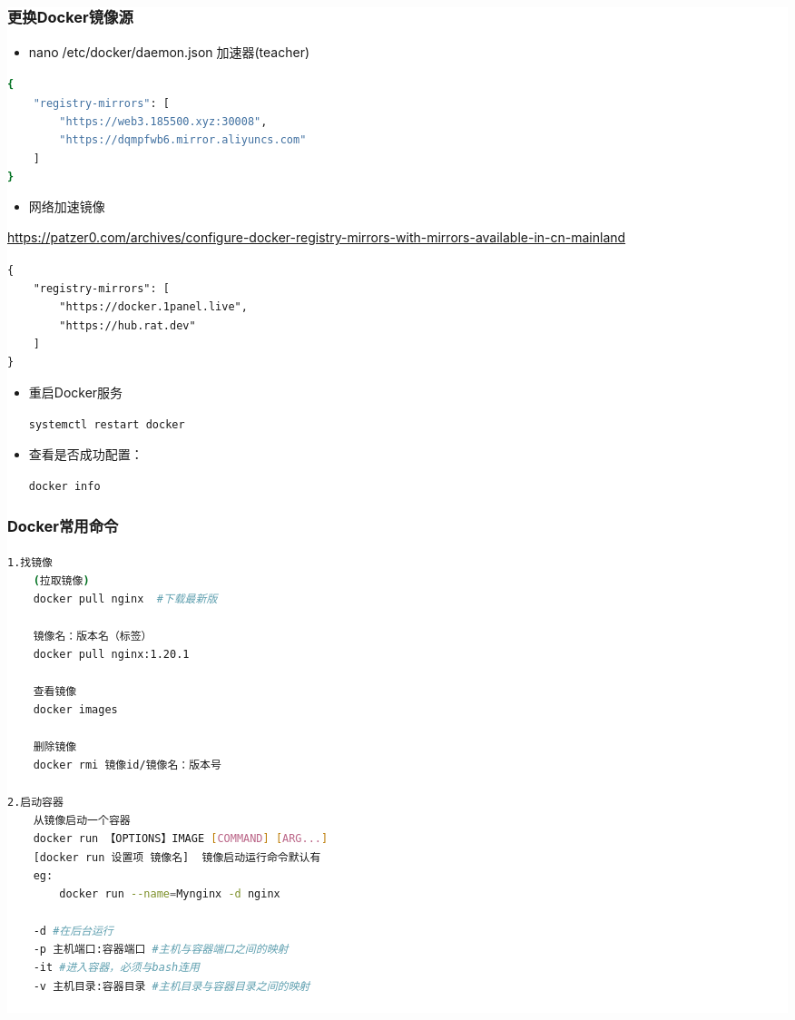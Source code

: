 ###  更换Docker镜像源

- nano /etc/docker/daemon.json 加速器(teacher)

```bash
{
    "registry-mirrors": [
        "https://web3.185500.xyz:30008",
        "https://dqmpfwb6.mirror.aliyuncs.com"
    ]
}
```

 

- 网络加速镜像

https://patzer0.com/archives/configure-docker-registry-mirrors-with-mirrors-available-in-cn-mainland

```
{
    "registry-mirrors": [
        "https://docker.1panel.live",
        "https://hub.rat.dev"
    ]
}
```



- 重启Docker服务

  `systemctl restart docker`

- 查看是否成功配置：

  `docker info`






### Docker常用命令

```bash
1.找镜像
	(拉取镜像)
	docker pull nginx  #下载最新版

	镜像名：版本名（标签）
	docker pull nginx:1.20.1

	查看镜像
	docker images

	删除镜像
	docker rmi 镜像id/镜像名：版本号
	
2.启动容器	
	从镜像启动一个容器
	docker run 【OPTIONS】IMAGE [COMMAND] [ARG...]
	[docker run 设置项 镜像名]  镜像启动运行命令默认有
	eg:    
		docker run --name=Mynginx -d nginx
		
	-d #在后台运行
	-p 主机端口:容器端口 #主机与容器端口之间的映射
	-it #进入容器，必须与bash连用
	-v 主机目录:容器目录 #主机目录与容器目录之间的映射
		
```
